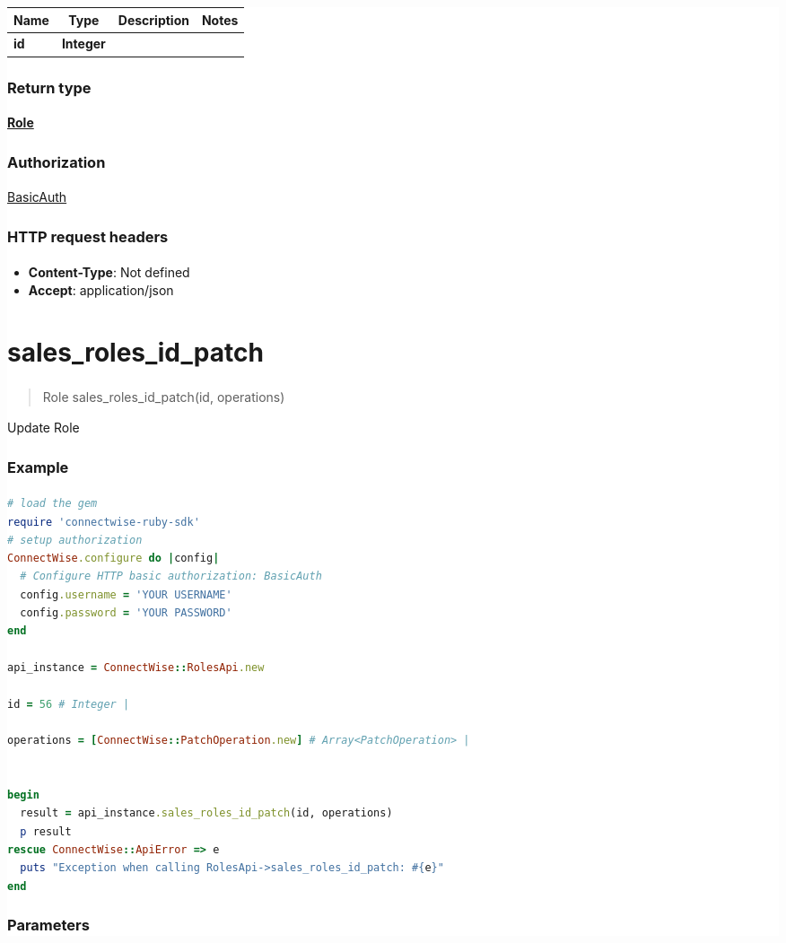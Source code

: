 Name | Type | Description  | Notes
------------- | ------------- | ------------- | -------------
 **id** | **Integer**|  | 

### Return type

[**Role**](Role.md)

### Authorization

[BasicAuth](../README.md#BasicAuth)

### HTTP request headers

 - **Content-Type**: Not defined
 - **Accept**: application/json



# **sales_roles_id_patch**
> Role sales_roles_id_patch(id, operations)



Update Role

### Example
```ruby
# load the gem
require 'connectwise-ruby-sdk'
# setup authorization
ConnectWise.configure do |config|
  # Configure HTTP basic authorization: BasicAuth
  config.username = 'YOUR USERNAME'
  config.password = 'YOUR PASSWORD'
end

api_instance = ConnectWise::RolesApi.new

id = 56 # Integer | 

operations = [ConnectWise::PatchOperation.new] # Array<PatchOperation> | 


begin
  result = api_instance.sales_roles_id_patch(id, operations)
  p result
rescue ConnectWise::ApiError => e
  puts "Exception when calling RolesApi->sales_roles_id_patch: #{e}"
end
```

### Parameters
